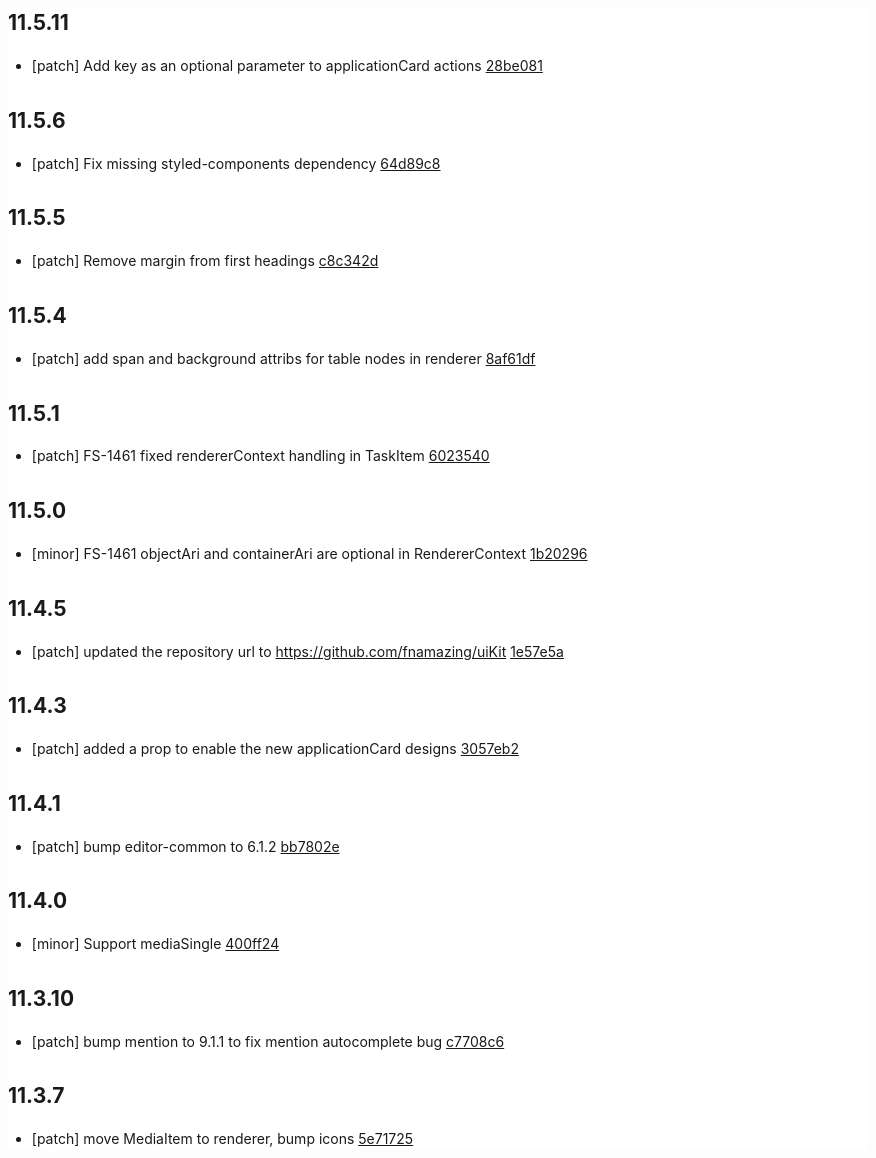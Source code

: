 ## 11.5.11
- [patch] Add key as an optional parameter to applicationCard actions [28be081](https://github.com/fnamazing/uiKit/commits/28be081)

## 11.5.6
- [patch] Fix missing styled-components dependency [64d89c8](https://github.com/fnamazing/uiKit/commits/64d89c8)

## 11.5.5
- [patch] Remove margin from first headings [c8c342d](https://github.com/fnamazing/uiKit/commits/c8c342d)

## 11.5.4
- [patch] add span and background attribs for table nodes in renderer [8af61df](https://github.com/fnamazing/uiKit/commits/8af61df)

## 11.5.1
- [patch] FS-1461 fixed rendererContext handling in TaskItem [6023540](https://github.com/fnamazing/uiKit/commits/6023540)

## 11.5.0
- [minor] FS-1461 objectAri and containerAri are optional in RendererContext [1b20296](https://github.com/fnamazing/uiKit/commits/1b20296)

## 11.4.5
- [patch] updated the repository url to https://github.com/fnamazing/uiKit [1e57e5a](https://github.com/fnamazing/uiKit/commits/1e57e5a)

## 11.4.3
- [patch] added a prop to enable the new applicationCard designs [3057eb2](https://github.com/fnamazing/uiKit/commits/3057eb2)

## 11.4.1
- [patch] bump editor-common to 6.1.2 [bb7802e](https://github.com/fnamazing/uiKit/commits/bb7802e)

## 11.4.0
- [minor] Support mediaSingle [400ff24](https://github.com/fnamazing/uiKit/commits/400ff24)

## 11.3.10
- [patch] bump mention to 9.1.1 to fix mention autocomplete bug [c7708c6](https://github.com/fnamazing/uiKit/commits/c7708c6)

## 11.3.7
- [patch] move MediaItem to renderer, bump icons [5e71725](https://github.com/fnamazing/uiKit/commits/5e71725)
